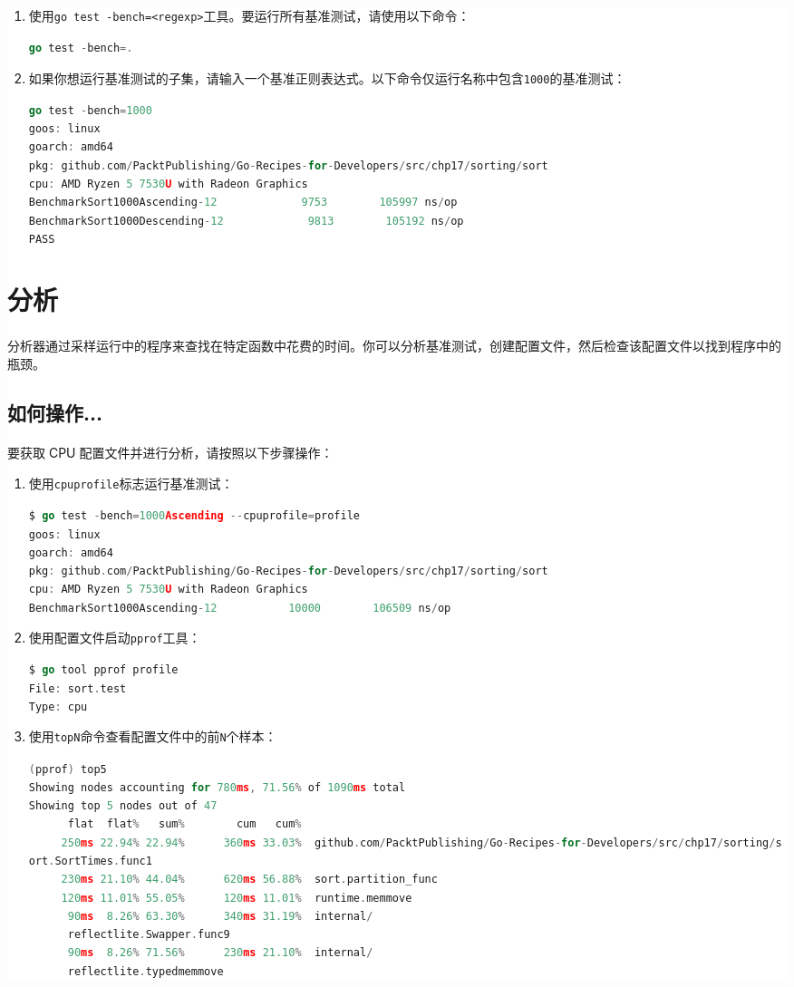 1.  使用`go test -bench=<regexp>`工具。要运行所有基准测试，请使用以下命令：

    ```go
    go test -bench=.
    ```

1.  如果你想运行基准测试的子集，请输入一个基准正则表达式。以下命令仅运行名称中包含`1000`的基准测试：

    ```go
    go test -bench=1000
    goos: linux
    goarch: amd64
    pkg: github.com/PacktPublishing/Go-Recipes-for-Developers/src/chp17/sorting/sort
    cpu: AMD Ryzen 5 7530U with Radeon Graphics
    BenchmarkSort1000Ascending-12             9753        105997 ns/op
    BenchmarkSort1000Descending-12             9813        105192 ns/op
    PASS
    ```

# 分析

分析器通过采样运行中的程序来查找在特定函数中花费的时间。你可以分析基准测试，创建配置文件，然后检查该配置文件以找到程序中的瓶颈。

## 如何操作…

要获取 CPU 配置文件并进行分析，请按照以下步骤操作：

1.  使用`cpuprofile`标志运行基准测试：

    ```go
    $ go test -bench=1000Ascending --cpuprofile=profile
    goos: linux
    goarch: amd64
    pkg: github.com/PacktPublishing/Go-Recipes-for-Developers/src/chp17/sorting/sort
    cpu: AMD Ryzen 5 7530U with Radeon Graphics
    BenchmarkSort1000Ascending-12           10000        106509 ns/op
    ```

1.  使用配置文件启动`pprof`工具：

    ```go
    $ go tool pprof profile
    File: sort.test
    Type: cpu
    ```

1.  使用`topN`命令查看配置文件中的前`N`个样本：

    ```go
    (pprof) top5
    Showing nodes accounting for 780ms, 71.56% of 1090ms total
    Showing top 5 nodes out of 47
          flat  flat%   sum%        cum   cum%
         250ms 22.94% 22.94%      360ms 33.03%  github.com/PacktPublishing/Go-Recipes-for-Developers/src/chp17/sorting/sort.SortTimes.func1
         230ms 21.10% 44.04%      620ms 56.88%  sort.partition_func
         120ms 11.01% 55.05%      120ms 11.01%  runtime.memmove
          90ms  8.26% 63.30%      340ms 31.19%  internal/
          reflectlite.Swapper.func9
          90ms  8.26% 71.56%      230ms 21.10%  internal/
          reflectlite.typedmemmove
    ```
